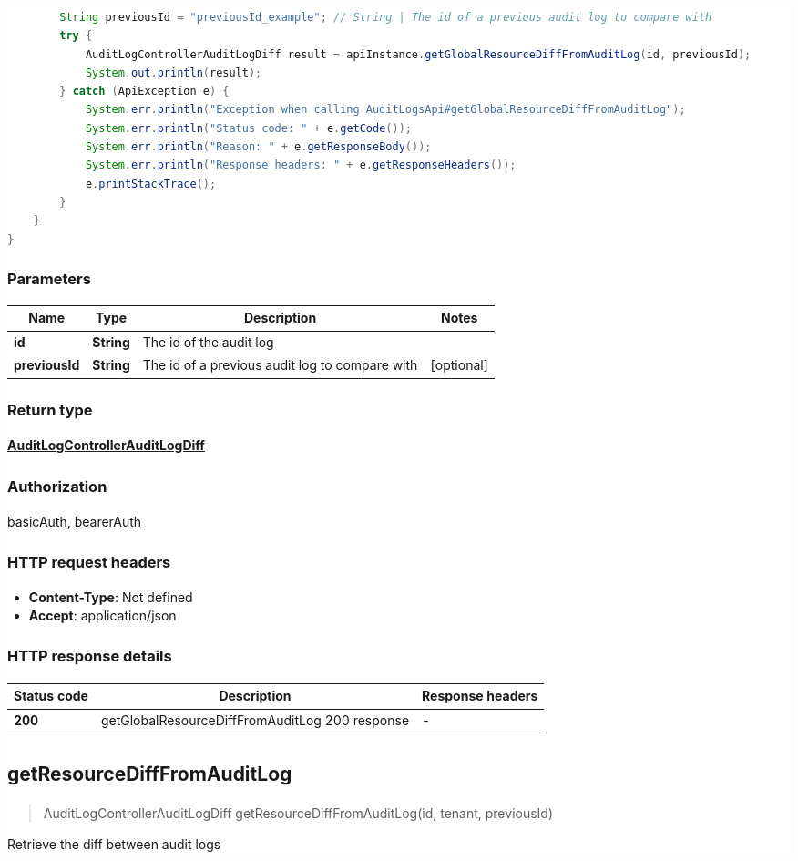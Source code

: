 ```java
        String previousId = "previousId_example"; // String | The id of a previous audit log to compare with
        try {
            AuditLogControllerAuditLogDiff result = apiInstance.getGlobalResourceDiffFromAuditLog(id, previousId);
            System.out.println(result);
        } catch (ApiException e) {
            System.err.println("Exception when calling AuditLogsApi#getGlobalResourceDiffFromAuditLog");
            System.err.println("Status code: " + e.getCode());
            System.err.println("Reason: " + e.getResponseBody());
            System.err.println("Response headers: " + e.getResponseHeaders());
            e.printStackTrace();
        }
    }
}
```

### Parameters


| Name | Type | Description  | Notes |
|------------- | ------------- | ------------- | -------------|
| **id** | **String**| The id of the audit log | |
| **previousId** | **String**| The id of a previous audit log to compare with | [optional] |

### Return type

[**AuditLogControllerAuditLogDiff**](AuditLogControllerAuditLogDiff.md)

### Authorization

[basicAuth](../README.md#basicAuth), [bearerAuth](../README.md#bearerAuth)

### HTTP request headers

- **Content-Type**: Not defined
- **Accept**: application/json


### HTTP response details
| Status code | Description | Response headers |
|-------------|-------------|------------------|
| **200** | getGlobalResourceDiffFromAuditLog 200 response |  -  |


## getResourceDiffFromAuditLog

> AuditLogControllerAuditLogDiff getResourceDiffFromAuditLog(id, tenant, previousId)

Retrieve the diff between audit logs
